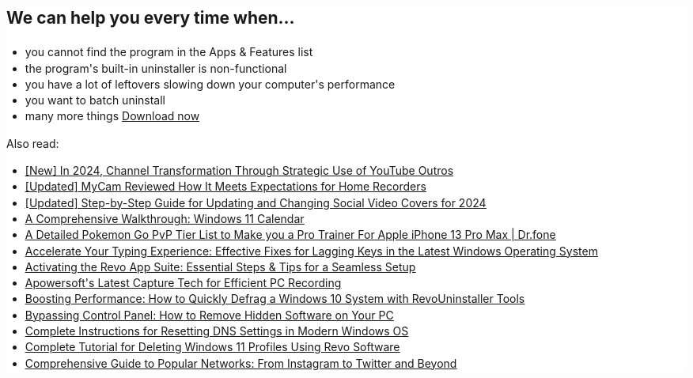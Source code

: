 ## We can help you every time when…

* you cannot find the program in the Apps & Features list
* the program's built-in uninstaller is non-functional
* you have a lot of leftovers slowing down your computer's performance
* you want to batch uninstall
* many more things
[Download now](https://store.revouninstaller.com/order/checkout.php?PRODS=28010250&QTY=1&AFFILIATE=108875&CART=1)

<ins class="adsbygoogle"
     style="display:block"
     data-ad-format="autorelaxed"
     data-ad-client="ca-pub-7571918770474297"
     data-ad-slot="1223367746"></ins>



<ins class="adsbygoogle"
     style="display:block"
     data-ad-client="ca-pub-7571918770474297"
     data-ad-slot="8358498916"
     data-ad-format="auto"
     data-full-width-responsive="true"></ins>

<span class="atpl-alsoreadstyle">Also read:</span>
<div><ul>
<li><a href="https://facebook-record-videos.techidaily.com/new-in-2024-channel-transformation-through-strategic-use-of-youtube-outros/"><u>[New] In 2024, Channel Transformation Through Strategic Use of YouTube Outros</u></a></li>
<li><a href="https://video-screen-grab.techidaily.com/updated-mycam-reviewed-how-it-meets-expectations-for-home-recorders/"><u>[Updated] MyCam Reviewed  How It Meets Expectations for Home Recorders</u></a></li>
<li><a href="https://facebook-video-recording.techidaily.com/updated-step-by-step-guide-for-updating-and-changing-social-video-covers-for-2024/"><u>[Updated] Step-by-Step Guide for Updating and Changing Social Video Covers for 2024</u></a></li>
<li><a href="https://win11.techidaily.com/a-comprehensive-walkthrough-windows-11-calendar/"><u>A Comprehensive Walkthrough: Windows 11 Calendar</u></a></li>
<li><a href="https://ios-pokemon-go.techidaily.com/a-detailed-pokemon-go-pvp-tier-list-to-make-you-a-pro-trainer-for-apple-iphone-13-pro-max-drfone-by-drfone-virtual-ios/"><u>A Detailed Pokemon Go PvP Tier List to Make you a Pro Trainer For Apple iPhone 13 Pro Max | Dr.fone</u></a></li>
<li><a href="https://common-error.techidaily.com/accelerate-your-typing-experience-effective-fixes-for-lagging-keys-in-the-latest-windows-operating-system/"><u>Accelerate Your Typing Experience: Effective Fixes for Lagging Keys in the Latest Windows Operating System</u></a></li>
<li><a href="https://win-forum.techidaily.com/activating-the-revo-app-suite-essential-steps-and-tips-for-a-seamless-setup/"><u>Activating the Revo App Suite: Essential Steps & Tips for a Seamless Setup</u></a></li>
<li><a href="https://screen-sharing-recording.techidaily.com/apowersofts-latest-capture-tech-for-efficient-pc-recording/"><u>Apowersoft's Latest Capture Tech for Efficient PC Recording</u></a></li>
<li><a href="https://win-forum.techidaily.com/boosting-performance-how-to-quickly-defrag-a-windows-10-system-with-revouninstaller-tools/"><u>Boosting Performance: How to Quickly Defrag a Windows 10 System with RevoUninstaller Tools</u></a></li>
<li><a href="https://win-forum.techidaily.com/bypassing-control-panel-how-to-remove-hidden-software-on-your-pc/"><u>Bypassing Control Panel: How to Remove Hidden Software on Your PC</u></a></li>
<li><a href="https://win-forum.techidaily.com/complete-instructions-for-resetting-dns-settings-in-modern-windows-os/"><u>Complete Instructions for Resetting DNS Settings in Modern Windows OS</u></a></li>
<li><a href="https://win-forum.techidaily.com/complete-tutorial-for-deleting-windows-11-profiles-using-revo-software/"><u>Complete Tutorial for Deleting Windows 11 Profiles Using Revo Software</u></a></li>
<li><a href="https://win-forum.techidaily.com/comprehensive-guide-to-popular-networks-from-instagram-to-twitter-and-beyond/"><u>Comprehensive Guide to Popular Networks: From Instagram to Twitter and Beyond</u></a></li>